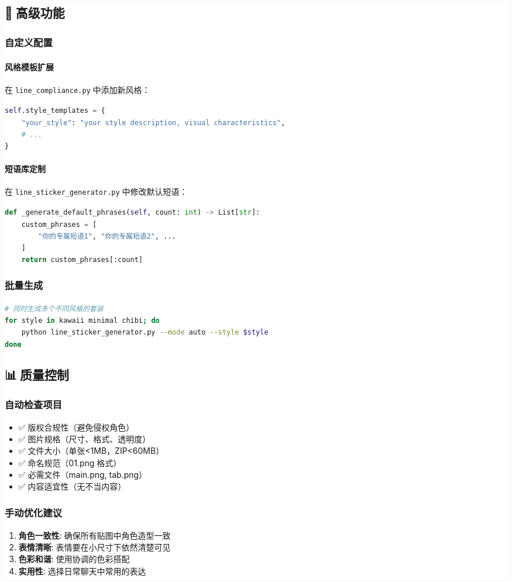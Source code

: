 ## 🔧 高级功能

### 自定义配置

#### 风格模板扩展

在 `line_compliance.py` 中添加新风格：

```python
self.style_templates = {
    "your_style": "your style description, visual characteristics",
    # ...
}
```

#### 短语库定制

在 `line_sticker_generator.py` 中修改默认短语：

```python
def _generate_default_phrases(self, count: int) -> List[str]:
    custom_phrases = [
        "你的专属短语1", "你的专属短语2", ...
    ]
    return custom_phrases[:count]
```

### 批量生成

```bash
# 同时生成多个不同风格的套装
for style in kawaii minimal chibi; do
    python line_sticker_generator.py --mode auto --style $style
done
```

## 📊 质量控制

### 自动检查项目

- ✅ 版权合规性（避免侵权角色）
- ✅ 图片规格（尺寸、格式、透明度）
- ✅ 文件大小（单张<1MB，ZIP<60MB）
- ✅ 命名规范（01.png 格式）
- ✅ 必需文件（main.png, tab.png）
- ✅ 内容适宜性（无不当内容）

### 手动优化建议

1. **角色一致性**: 确保所有贴图中角色造型一致
2. **表情清晰**: 表情要在小尺寸下依然清楚可见
3. **色彩和谐**: 使用协调的色彩搭配
4. **实用性**: 选择日常聊天中常用的表达
